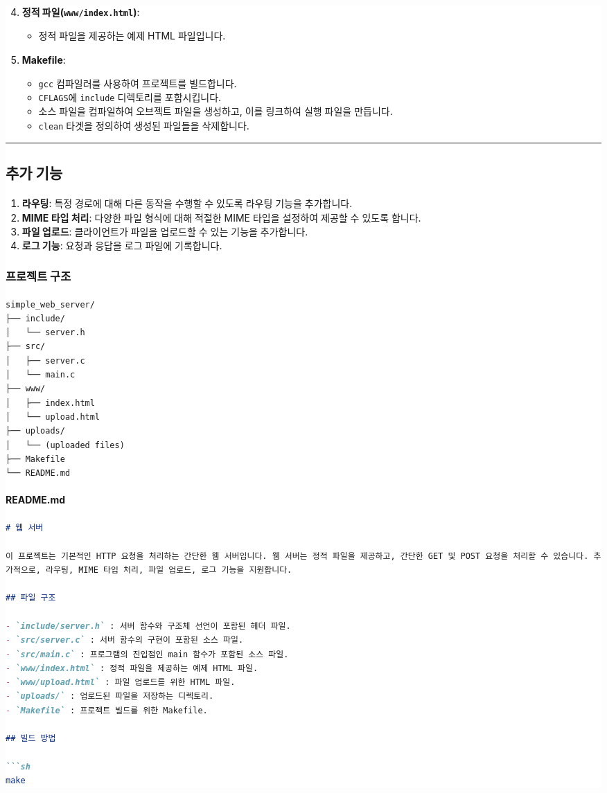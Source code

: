 4. **정적 파일(`www/index.html`)**:
    - 정적 파일을 제공하는 예제 HTML 파일입니다.

5. **Makefile**:
    - `gcc` 컴파일러를 사용하여 프로젝트를 빌드합니다.
    - `CFLAGS`에 `include` 디렉토리를 포함시킵니다.
    - 소스 파일을 컴파일하여 오브젝트 파일을 생성하고, 이를 링크하여 실행 파일을 만듭니다.
    - `clean` 타겟을 정의하여 생성된 파일들을 삭제합니다.

---

## 추가 기능

1. **라우팅**: 특정 경로에 대해 다른 동작을 수행할 수 있도록 라우팅 기능을 추가합니다.
2. **MIME 타입 처리**: 다양한 파일 형식에 대해 적절한 MIME 타입을 설정하여 제공할 수 있도록 합니다.
3. **파일 업로드**: 클라이언트가 파일을 업로드할 수 있는 기능을 추가합니다.
4. **로그 기능**: 요청과 응답을 로그 파일에 기록합니다.

### 프로젝트 구조

```
simple_web_server/
├── include/
│   └── server.h
├── src/
│   ├── server.c
│   └── main.c
├── www/
│   ├── index.html
│   └── upload.html
├── uploads/
│   └── (uploaded files)
├── Makefile
└── README.md
```

#### README.md

```markdown
# 웹 서버

이 프로젝트는 기본적인 HTTP 요청을 처리하는 간단한 웹 서버입니다. 웹 서버는 정적 파일을 제공하고, 간단한 GET 및 POST 요청을 처리할 수 있습니다. 추가적으로, 라우팅, MIME 타입 처리, 파일 업로드, 로그 기능을 지원합니다.

## 파일 구조

- `include/server.h` : 서버 함수와 구조체 선언이 포함된 헤더 파일.
- `src/server.c` : 서버 함수의 구현이 포함된 소스 파일.
- `src/main.c` : 프로그램의 진입점인 main 함수가 포함된 소스 파일.
- `www/index.html` : 정적 파일을 제공하는 예제 HTML 파일.
- `www/upload.html` : 파일 업로드를 위한 HTML 파일.
- `uploads/` : 업로드된 파일을 저장하는 디렉토리.
- `Makefile` : 프로젝트 빌드를 위한 Makefile.

## 빌드 방법

```sh
make
```
